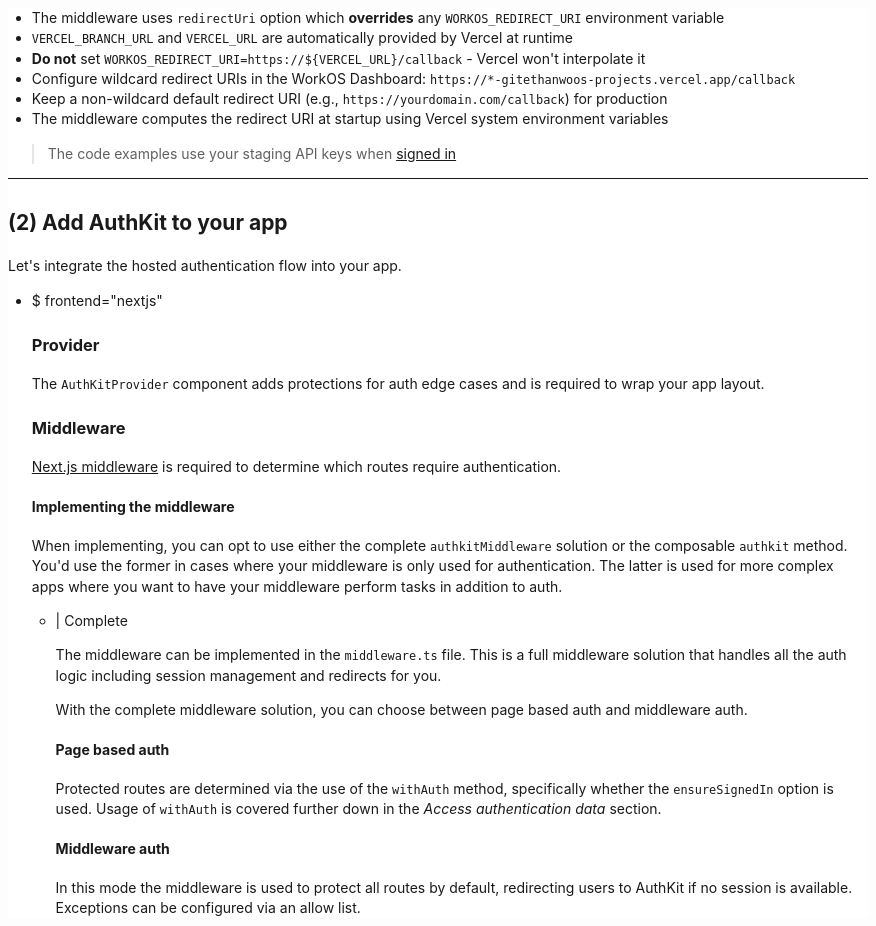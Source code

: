   - The middleware uses `redirectUri` option which **overrides** any `WORKOS_REDIRECT_URI` environment variable
  - `VERCEL_BRANCH_URL` and `VERCEL_URL` are automatically provided by Vercel at runtime
  - **Do not** set `WORKOS_REDIRECT_URI=https://${VERCEL_URL}/callback` - Vercel won't interpolate it
  - Configure wildcard redirect URIs in the WorkOS Dashboard: `https://*-gitethanwoos-projects.vercel.app/callback`
  - Keep a non-wildcard default redirect URI (e.g., `https://yourdomain.com/callback`) for production
  - The middleware computes the redirect URI at startup using Vercel system environment variables

> The code examples use your staging API keys when [signed in](https://dashboard.workos.com)

---

## (2) Add AuthKit to your app

Let's integrate the hosted authentication flow into your app.

- $ frontend="nextjs"

  ### Provider

  The `AuthKitProvider` component adds protections for auth edge cases and is required to wrap your app layout.

  <CodeBlock file="authkit-nextjs-provider" title="/app/layout.tsx" />

  ### Middleware

  [Next.js middleware](https://nextjs.org/docs/app/building-your-application/routing/middleware) is required to determine which routes require authentication.

  #### Implementing the middleware

  When implementing, you can opt to use either the complete `authkitMiddleware` solution or the composable `authkit` method. You'd use the former in cases where your middleware is only used for authentication. The latter is used for more complex apps where you want to have your middleware perform tasks in addition to auth.

  - | Complete

    The middleware can be implemented in the `middleware.ts` file. This is a full middleware solution that handles all the auth logic including session management and redirects for you.

    With the complete middleware solution, you can choose between page based auth and middleware auth.

    #### Page based auth

    Protected routes are determined via the use of the `withAuth` method, specifically whether the `ensureSignedIn` option is used. Usage of `withAuth` is covered further down in the _Access authentication data_ section.

    <CodeBlock file="authkit-nextjs-middleware" title="middleware.ts" />

    #### Middleware auth

    In this mode the middleware is used to protect all routes by default, redirecting users to AuthKit if no session is available. Exceptions can be configured via an allow list.
